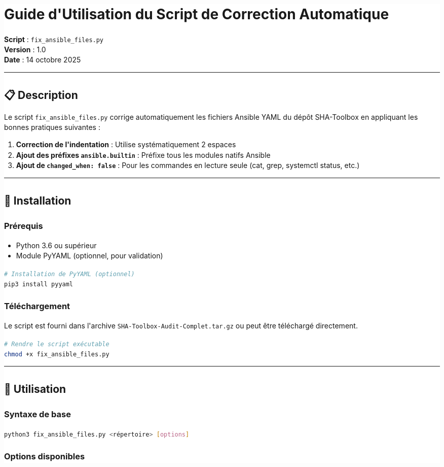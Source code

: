 # Guide d'Utilisation du Script de Correction Automatique

**Script** : `fix_ansible_files.py`  
**Version** : 1.0  
**Date** : 14 octobre 2025

---

## 📋 Description

Le script `fix_ansible_files.py` corrige automatiquement les fichiers Ansible YAML du dépôt SHA-Toolbox en appliquant les bonnes pratiques suivantes :

1. **Correction de l'indentation** : Utilise systématiquement 2 espaces
2. **Ajout des préfixes `ansible.builtin`** : Préfixe tous les modules natifs Ansible
3. **Ajout de `changed_when: false`** : Pour les commandes en lecture seule (cat, grep, systemctl status, etc.)

---

## 🚀 Installation

### Prérequis

- Python 3.6 ou supérieur
- Module PyYAML (optionnel, pour validation)

```bash
# Installation de PyYAML (optionnel)
pip3 install pyyaml
```

### Téléchargement

Le script est fourni dans l'archive `SHA-Toolbox-Audit-Complet.tar.gz` ou peut être téléchargé directement.

```bash
# Rendre le script exécutable
chmod +x fix_ansible_files.py
```

---

## 📖 Utilisation

### Syntaxe de base

```bash
python3 fix_ansible_files.py <répertoire> [options]
```

### Options disponibles
